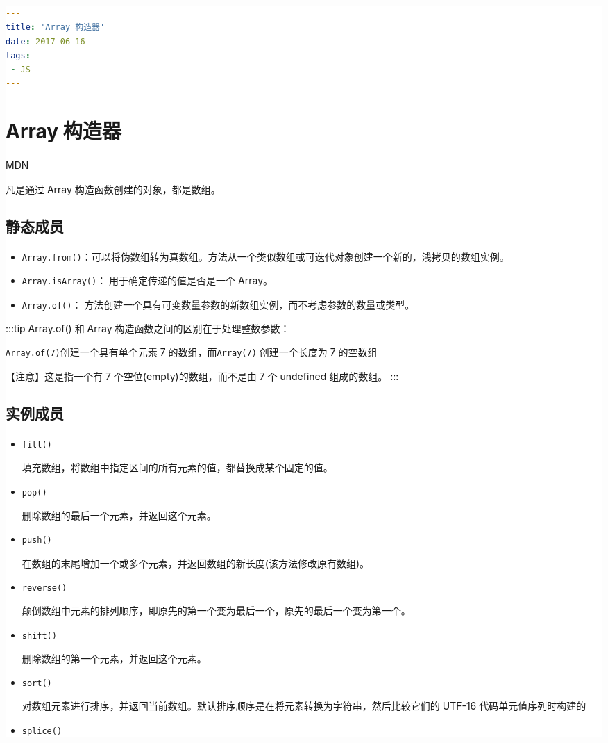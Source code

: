 ```yaml
---
title: 'Array 构造器'
date: 2017-06-16
tags:
 - JS
---
```


# Array 构造器 

[MDN](https://developer.mozilla.org/zh-CN/docs/Web/JavaScript/Reference/Global_Objects/Array)

凡是通过 Array 构造函数创建的对象，都是数组。

## 静态成员

- `Array.from()`：可以将伪数组转为真数组。方法从一个类似数组或可迭代对象创建一个新的，浅拷贝的数组实例。

- `Array.isArray()`： 用于确定传递的值是否是一个 Array。

- `Array.of()`： 方法创建一个具有可变数量参数的新数组实例，而不考虑参数的数量或类型。

:::tip Array.of() 和 Array 构造函数之间的区别在于处理整数参数：

`Array.of(7)`创建一个具有单个元素 7 的数组，而`Array(7)` 创建一个长度为 7 的空数组

【注意】这是指一个有 7 个空位(empty)的数组，而不是由 7 个 undefined 组成的数组。
:::

## 实例成员

- `fill()`

  填充数组，将数组中指定区间的所有元素的值，都替换成某个固定的值。

- `pop()`

  删除数组的最后一个元素，并返回这个元素。

- `push()`

  在数组的末尾增加一个或多个元素，并返回数组的新长度(该方法修改原有数组)。

- `reverse()`

  颠倒数组中元素的排列顺序，即原先的第一个变为最后一个，原先的最后一个变为第一个。

- `shift()`

  删除数组的第一个元素，并返回这个元素。

- `sort()`

  对数组元素进行排序，并返回当前数组。默认排序顺序是在将元素转换为字符串，然后比较它们的 UTF-16 代码单元值序列时构建的

- `splice()`
